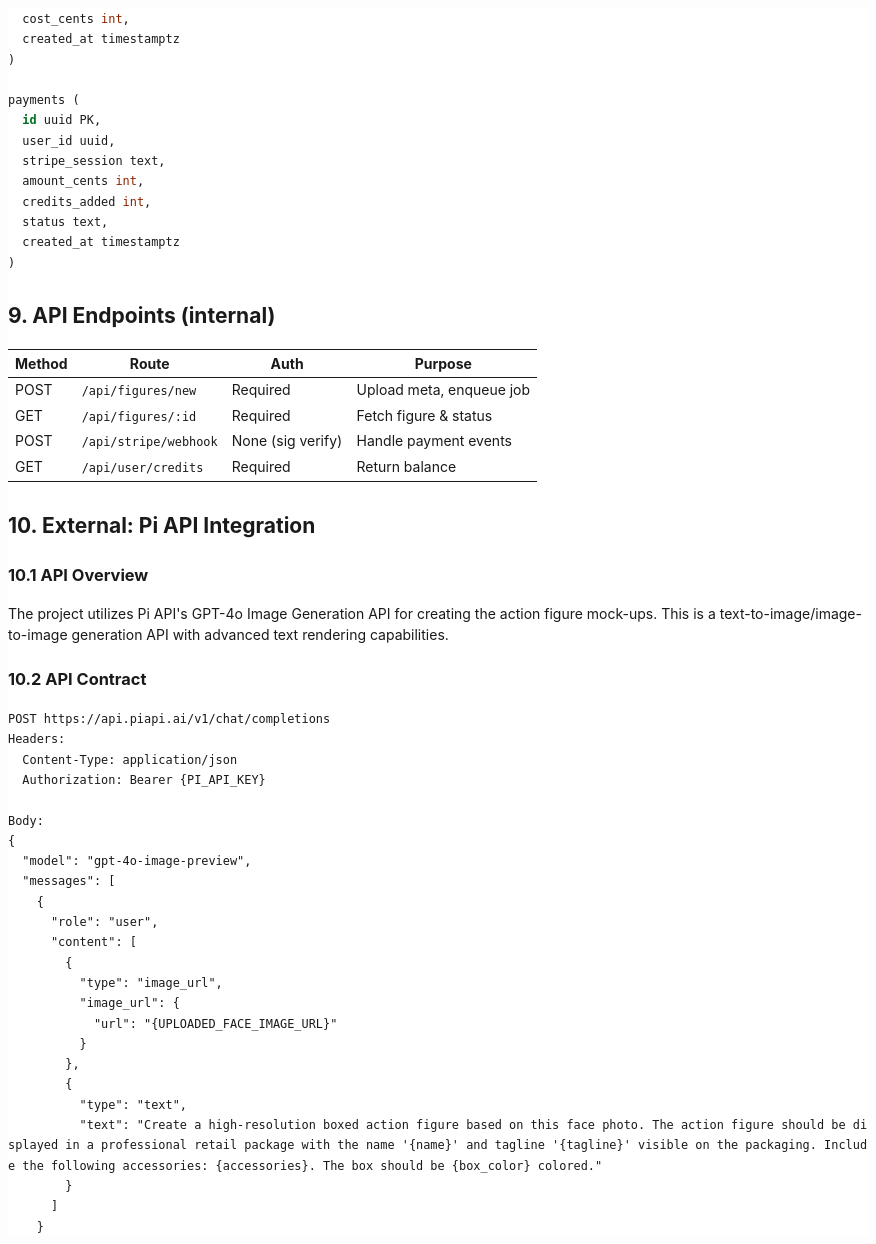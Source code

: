 ```sql
  cost_cents int,
  created_at timestamptz
)

payments (
  id uuid PK,
  user_id uuid,
  stripe_session text,
  amount_cents int,
  credits_added int,
  status text,
  created_at timestamptz
)
```

## 9. API Endpoints (internal)

| Method | Route                 | Auth              | Purpose                  |
| ------ | --------------------- | ----------------- | ------------------------ |
| POST   | `/api/figures/new`    | Required          | Upload meta, enqueue job |
| GET    | `/api/figures/:id`    | Required          | Fetch figure & status    |
| POST   | `/api/stripe/webhook` | None (sig verify) | Handle payment events    |
| GET    | `/api/user/credits`   | Required          | Return balance           |

## 10. External: Pi API Integration

### 10.1 API Overview
The project utilizes Pi API's GPT-4o Image Generation API for creating the action figure mock-ups. This is a text-to-image/image-to-image generation API with advanced text rendering capabilities.

### 10.2 API Contract

```http
POST https://api.piapi.ai/v1/chat/completions
Headers:
  Content-Type: application/json
  Authorization: Bearer {PI_API_KEY}

Body:
{
  "model": "gpt-4o-image-preview",
  "messages": [
    {
      "role": "user",
      "content": [
        {
          "type": "image_url",
          "image_url": {
            "url": "{UPLOADED_FACE_IMAGE_URL}"
          }
        },
        {
          "type": "text",
          "text": "Create a high-resolution boxed action figure based on this face photo. The action figure should be displayed in a professional retail package with the name '{name}' and tagline '{tagline}' visible on the packaging. Include the following accessories: {accessories}. The box should be {box_color} colored."
        }
      ]
    }
```